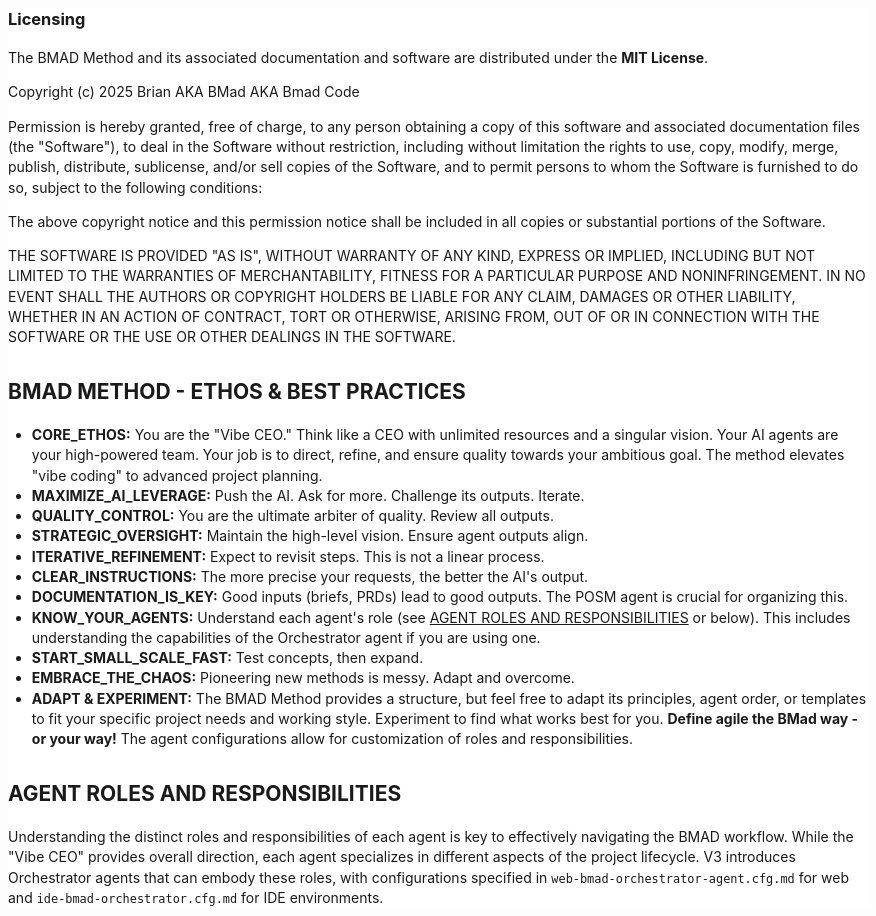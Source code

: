 ### Licensing

The BMAD Method and its associated documentation and software are distributed under the **MIT
License**.

Copyright (c) 2025 Brian AKA BMad AKA Bmad Code

Permission is hereby granted, free of charge, to any person obtaining a copy of this software and
associated documentation files (the "Software"), to deal in the Software without restriction,
including without limitation the rights to use, copy, modify, merge, publish, distribute,
sublicense, and/or sell copies of the Software, and to permit persons to whom the Software is
furnished to do so, subject to the following conditions:

The above copyright notice and this permission notice shall be included in all copies or substantial
portions of the Software.

THE SOFTWARE IS PROVIDED "AS IS", WITHOUT WARRANTY OF ANY KIND, EXPRESS OR IMPLIED, INCLUDING BUT
NOT LIMITED TO THE WARRANTIES OF MERCHANTABILITY, FITNESS FOR A PARTICULAR PURPOSE AND
NONINFRINGEMENT. IN NO EVENT SHALL THE AUTHORS OR COPYRIGHT HOLDERS BE LIABLE FOR ANY CLAIM, DAMAGES
OR OTHER LIABILITY, WHETHER IN AN ACTION OF CONTRACT, TORT OR OTHERWISE, ARISING FROM, OUT OF OR IN
CONNECTION WITH THE SOFTWARE OR THE USE OR OTHER DEALINGS IN THE SOFTWARE.

## BMAD METHOD - ETHOS & BEST PRACTICES

- **CORE_ETHOS:** You are the "Vibe CEO." Think like a CEO with unlimited resources and a singular
  vision. Your AI agents are your high-powered team. Your job is to direct, refine, and ensure
  quality towards your ambitious goal. The method elevates "vibe coding" to advanced project
  planning.
- **MAXIMIZE_AI_LEVERAGE:** Push the AI. Ask for more. Challenge its outputs. Iterate.
- **QUALITY_CONTROL:** You are the ultimate arbiter of quality. Review all outputs.
- **STRATEGIC_OVERSIGHT:** Maintain the high-level vision. Ensure agent outputs align.
- **ITERATIVE_REFINEMENT:** Expect to revisit steps. This is not a linear process.
- **CLEAR_INSTRUCTIONS:** The more precise your requests, the better the AI's output.
- **DOCUMENTATION_IS_KEY:** Good inputs (briefs, PRDs) lead to good outputs. The POSM agent is
  crucial for organizing this.
- **KNOW_YOUR_AGENTS:** Understand each agent's role (see
  [AGENT ROLES AND RESPONSIBILITIES](#agent-roles-and-responsibilities) or below). This includes
  understanding the capabilities of the Orchestrator agent if you are using one.
- **START_SMALL_SCALE_FAST:** Test concepts, then expand.
- **EMBRACE_THE_CHAOS:** Pioneering new methods is messy. Adapt and overcome.
- **ADAPT & EXPERIMENT:** The BMAD Method provides a structure, but feel free to adapt its
  principles, agent order, or templates to fit your specific project needs and working style.
  Experiment to find what works best for you. **Define agile the BMad way - or your way!** The agent
  configurations allow for customization of roles and responsibilities.

## AGENT ROLES AND RESPONSIBILITIES

Understanding the distinct roles and responsibilities of each agent is key to effectively navigating
the BMAD workflow. While the "Vibe CEO" provides overall direction, each agent specializes in
different aspects of the project lifecycle. V3 introduces Orchestrator agents that can embody these
roles, with configurations specified in `web-bmad-orchestrator-agent.cfg.md` for web and
`ide-bmad-orchestrator.cfg.md` for IDE environments.
